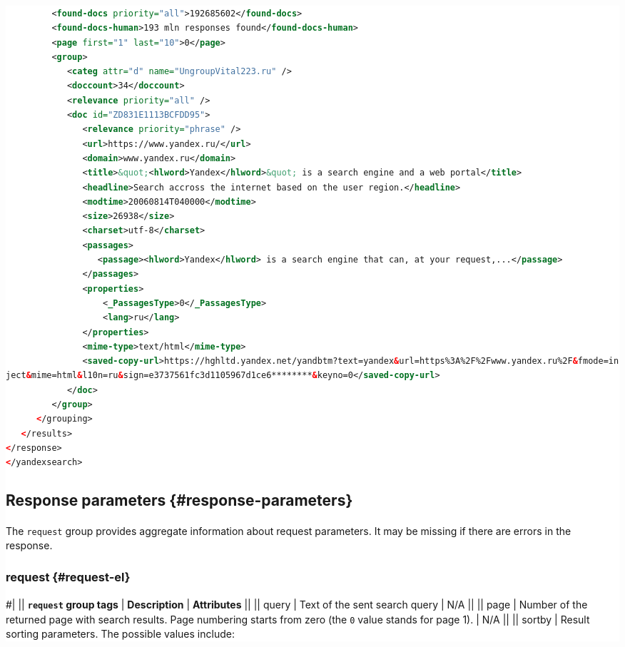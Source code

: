 ```xml
         <found-docs priority="all">192685602</found-docs>
         <found-docs-human>193 mln responses found</found-docs-human>
         <page first="1" last="10">0</page>
         <group>
            <categ attr="d" name="UngroupVital223.ru" />
            <doccount>34</doccount>
            <relevance priority="all" />
            <doc id="ZD831E1113BCFDD95">
               <relevance priority="phrase" />
               <url>https://www.yandex.ru/</url>
               <domain>www.yandex.ru</domain>
               <title>&quot;<hlword>Yandex</hlword>&quot; is a search engine and a web portal</title>
               <headline>Search accross the internet based on the user region.</headline>
               <modtime>20060814T040000</modtime>
               <size>26938</size>
               <charset>utf-8</charset>
               <passages>
                  <passage><hlword>Yandex</hlword> is a search engine that can, at your request,...</passage>
               </passages>
               <properties>
                   <_PassagesType>0</_PassagesType>
                   <lang>ru</lang>
               </properties>
               <mime-type>text/html</mime-type>
               <saved-copy-url>https://hghltd.yandex.net/yandbtm?text=yandex&url=https%3A%2F%2Fwww.yandex.ru%2F&fmode=inject&mime=html&l10n=ru&sign=e3737561fc3d1105967d1ce6********&keyno=0</saved-copy-url>
            </doc>
         </group>
      </grouping>
   </results>
</response>
</yandexsearch>
```


## Response parameters {#response-parameters}

The `request` group provides aggregate information about request parameters. It may be missing if there are errors in the response.

### request {#request-el}

#|
|| **`request` group tags** | **Description** | **Attributes** ||
|| query | Text of the sent search query | N/A ||
|| page | Number of the returned page with search results. Page numbering starts from zero (the `0` value stands for page 1). | N/A ||
|| sortby |
Result sorting parameters. The possible values include:
